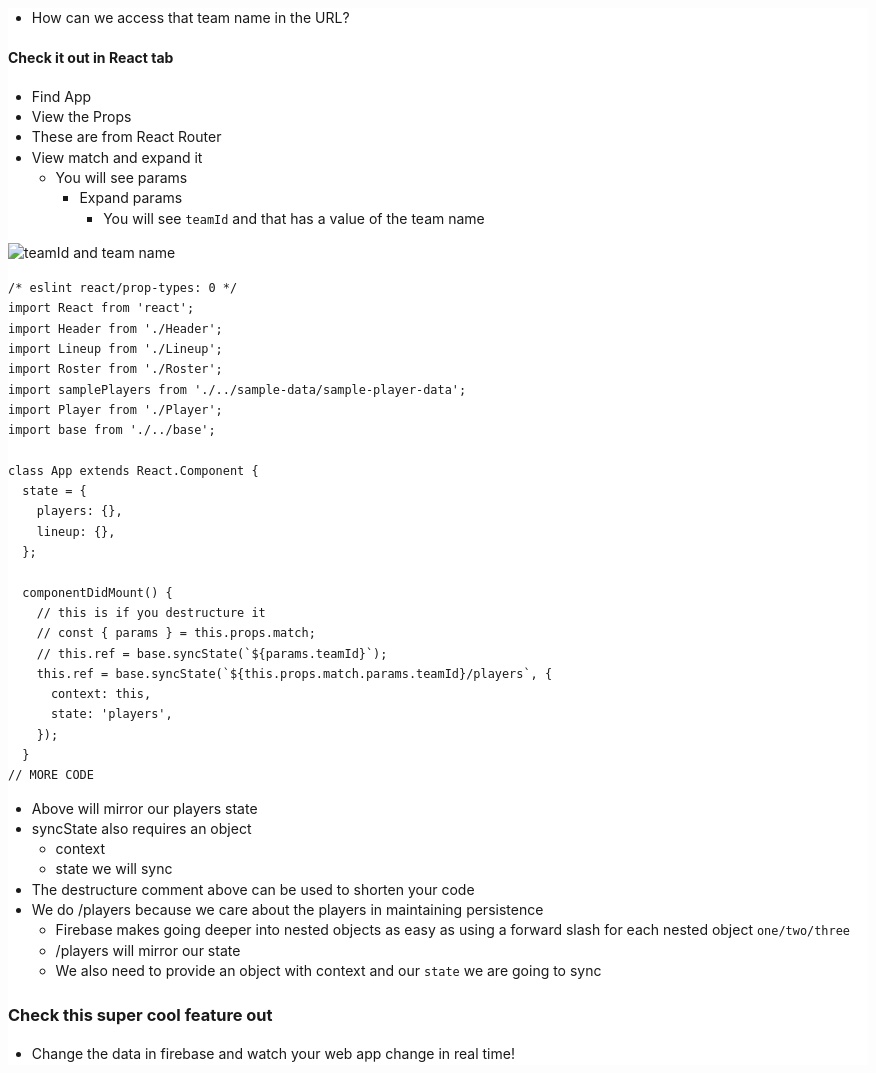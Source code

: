 * How can we access that team name in the URL?

#### Check it out in React tab
* Find App
* View the Props
* These are from React Router
* View match and expand it
    - You will see params
      + Expand params
          * You will see `teamId` and that has a value of the team name

![teamId and team name](https://i.imgur.com/eIHeS7b.png)

```
/* eslint react/prop-types: 0 */
import React from 'react';
import Header from './Header';
import Lineup from './Lineup';
import Roster from './Roster';
import samplePlayers from './../sample-data/sample-player-data';
import Player from './Player';
import base from './../base';

class App extends React.Component {
  state = {
    players: {},
    lineup: {},
  };

  componentDidMount() {
    // this is if you destructure it
    // const { params } = this.props.match;
    // this.ref = base.syncState(`${params.teamId}`);
    this.ref = base.syncState(`${this.props.match.params.teamId}/players`, {
      context: this,
      state: 'players',
    });
  }
// MORE CODE
```

* Above will mirror our players state
* syncState also requires an object
  - context
  - state we will sync
* The destructure comment above can be used to shorten your code
* We do /players because we care about the players in maintaining persistence
  - Firebase makes going deeper into nested objects as easy as using a forward slash for each nested object `one/two/three`
  - /players will mirror our state
  - We also need to provide an object with context and our `state` we are going to sync

### Check this super cool feature out
* Change the data in firebase and watch your web app change in real time!
